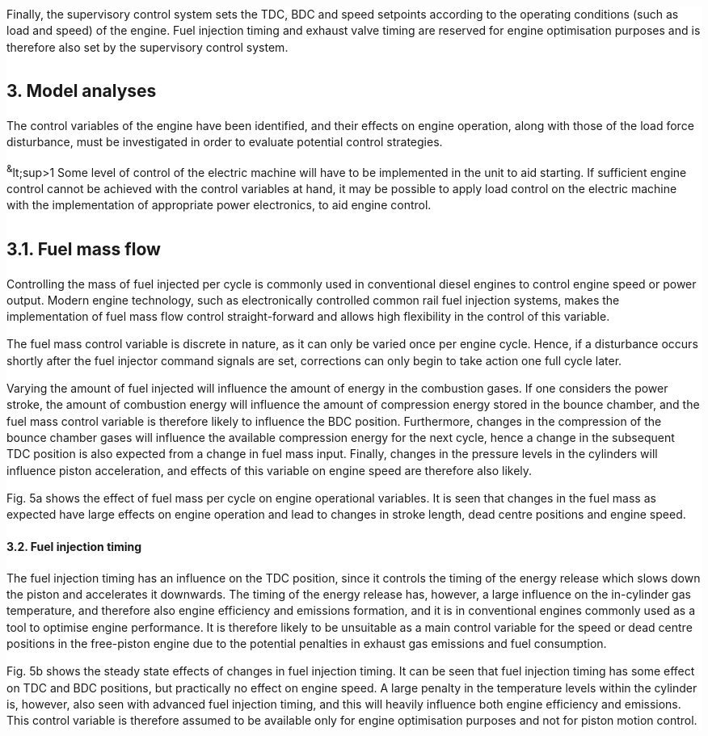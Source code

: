 Finally, the supervisory control system sets the TDC, BDC and speed setpoints according to the operating conditions (such as load and speed) of the engine. Fuel injection timing and exhaust valve timing are reserved for engine optimisation purposes and is therefore also set by the supervisory control system.

## 3. Model analyses

The control variables of the engine have been identified, and their effects on engine operation, along with those of the load force disturbance, must be investigated in order to evaluate potential control strategies.

<sup>&</sup>lt;sup>1</sup> Some level of control of the electric machine will have to be implemented in the unit to aid starting. If sufficient engine control cannot be achieved with the control variables at hand, it may be possible to apply load control on the electric machine with the implementation of appropriate power electronics, to aid engine control.

## 3.1. Fuel mass flow

Controlling the mass of fuel injected per cycle is commonly used in conventional diesel engines to control engine speed or power output. Modern engine technology, such as electronically controlled common rail fuel injection systems, makes the implementation of fuel mass flow control straight-forward and allows high flexibility in the control of this variable.

The fuel mass control variable is discrete in nature, as it can only be varied once per engine cycle. Hence, if a disturbance occurs shortly after the fuel injector command signals are set, corrections can only begin to take action one full cycle later.

Varying the amount of fuel injected will influence the amount of energy in the combustion gases. If one considers the power stroke, the amount of combustion energy will influence the amount of compression energy stored in the bounce chamber, and the fuel mass control variable is therefore likely to influence the BDC position. Furthermore, changes in the compression of the bounce chamber gases will influence the available compression energy for the next cycle, hence a change in the subsequent TDC position is also expected from a change in fuel mass input. Finally, changes in the pressure levels in the cylinders will influence piston acceleration, and effects of this variable on engine speed are therefore also likely.

Fig. 5a shows the effect of fuel mass per cycle on engine operational variables. It is seen that changes in the fuel mass as expected have large effects on engine operation and lead to changes in stroke length, dead centre positions and engine speed.

#### 3.2. Fuel injection timing

The fuel injection timing has an influence on the TDC position, since it controls the timing of the energy release which slows down the piston and accelerates it downwards. The timing of the energy release has, however, a large influence on the in-cylinder gas temperature, and therefore also engine efficiency and emissions formation, and it is in conventional engines commonly used as a tool to optimise engine performance. It is therefore likely to be unsuitable as a main control variable for the speed or dead centre positions in the free-piston engine due to the potential penalties in exhaust gas emissions and fuel consumption.

Fig. 5b shows the steady state effects of changes in fuel injection timing. It can be seen that fuel injection timing has some effect on TDC and BDC positions, but practically no effect on engine speed. A large penalty in the temperature levels within the cylinder is, however, also seen with advanced fuel injection timing, and this will heavily influence both engine efficiency and emissions. This control variable is therefore assumed to be available only for engine optimisation purposes and not for piston motion control.
